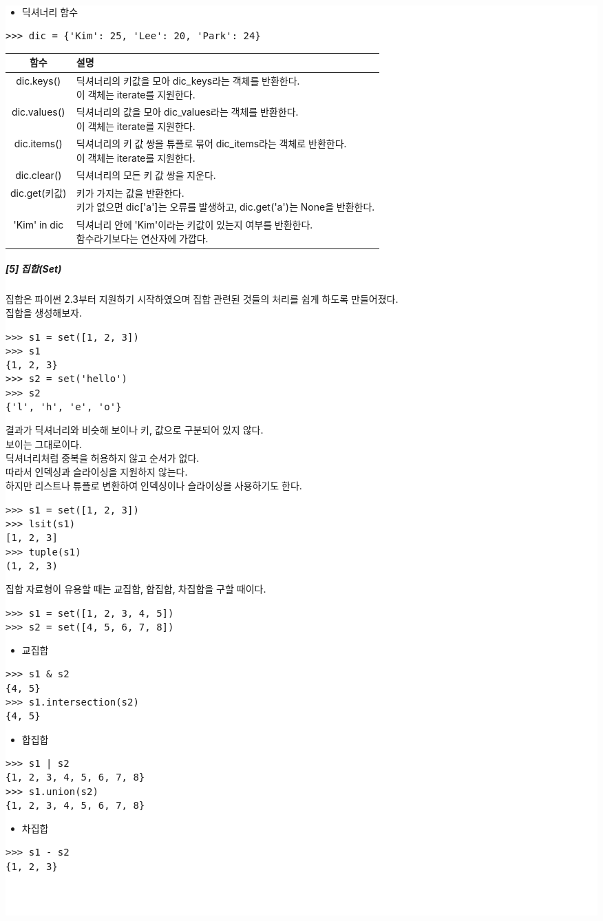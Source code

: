 - 딕셔너리 함수
<pre>
>>> dic = {'Kim': 25, 'Lee': 20, 'Park': 24}
</pre>
|함수|설명|
|:---:|:---|
|dic.keys()|딕셔너리의 키값을 모아 dic_keys라는 객체를 반환한다.<br/>이 객체는 iterate를 지원한다.|
|dic.values()|딕셔너리의 값을 모아 dic_values라는 객체를 반환한다.<br/>이 객체는 iterate를 지원한다.|
|dic.items()|딕셔너리의 키 값 쌍을 튜플로 묶어 dic_items라는 객체로 반환한다.<br/>이 객체는 iterate를 지원한다.|
|dic.clear()|딕셔너리의 모든 키 값 쌍을 지운다.|
|dic.get(키값)|키가 가지는 값을 반환한다.<br/>키가 없으면 dic['a']는 오류를 발생하고, dic.get('a')는 None을 반환한다.|
|'Kim' in dic|딕셔너리 안에 'Kim'이라는 키값이 있는지 여부를 반환한다.<br/>함수라기보다는 연산자에 가깝다.|

##### [5] 집합(Set)

집합은 파이썬 2.3부터 지원하기 시작하였으며 집합 관련된 것들의 처리를 쉽게 하도록 만들어졌다.<br/>
집합을 생성해보자.
<pre>
>>> s1 = set([1, 2, 3])
>>> s1
{1, 2, 3}
>>> s2 = set('hello')
>>> s2
{'l', 'h', 'e', 'o'}
</pre>
결과가 딕셔너리와 비슷해 보이나 키, 값으로 구분되어 있지 않다.<br/>
보이는 그대로이다.<br/>
딕셔너리처럼 중복을 허용하지 않고 순서가 없다.<br/>
따라서 인덱싱과 슬라이싱을 지원하지 않는다.<br/>
하지만 리스트나 튜플로 변환하여 인덱싱이나 슬라이싱을 사용하기도 한다.
<pre>
>>> s1 = set([1, 2, 3])
>>> lsit(s1)
[1, 2, 3]
>>> tuple(s1)
(1, 2, 3)
</pre>
집합 자료형이 유용할 때는 교집합, 합집합, 차집합을 구할 때이다.
<pre>
>>> s1 = set([1, 2, 3, 4, 5])
>>> s2 = set([4, 5, 6, 7, 8])
</pre>
- 교집합
<pre>
>>> s1 & s2
{4, 5}
>>> s1.intersection(s2)
{4, 5}
</pre>
- 합집합
<pre>
>>> s1 | s2
{1, 2, 3, 4, 5, 6, 7, 8}
>>> s1.union(s2)
{1, 2, 3, 4, 5, 6, 7, 8}
</pre>
- 차집합
<pre>
>>> s1 - s2
{1, 2, 3}